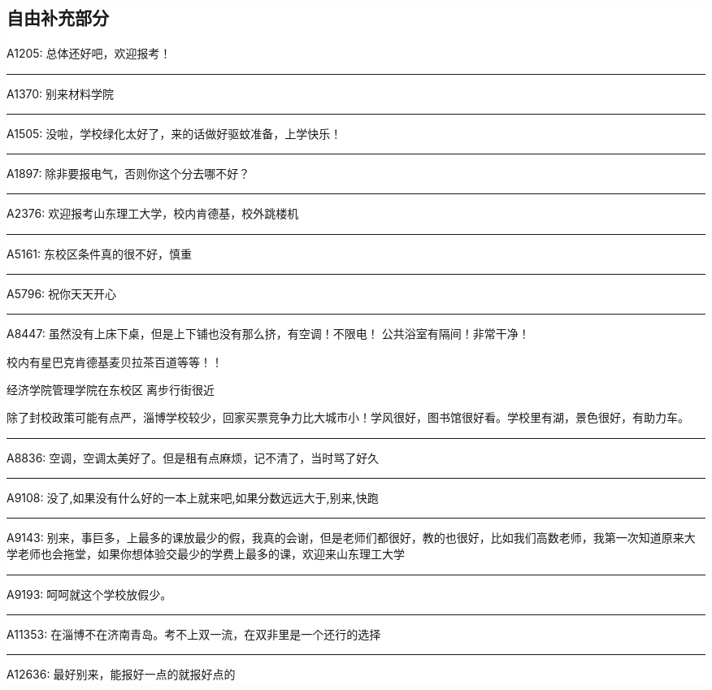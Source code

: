 ## 自由补充部分

A1205: 总体还好吧，欢迎报考！

***

A1370: 别来材料学院

***

A1505: 没啦，学校绿化太好了，来的话做好驱蚊准备，上学快乐！

***

A1897: 除非要报电气，否则你这个分去哪不好？

***

A2376: 欢迎报考山东理工大学，校内肯德基，校外跳楼机

***

A5161: 东校区条件真的很不好，慎重

***

A5796: 祝你天天开心

***

A8447: 虽然没有上床下桌，但是上下铺也没有那么挤，有空调！不限电！ 公共浴室有隔间！非常干净！

校内有星巴克肯德基麦贝拉茶百道等等！！

经济学院管理学院在东校区 离步行街很近

除了封校政策可能有点严，淄博学校较少，回家买票竞争力比大城市小！学风很好，图书馆很好看。学校里有湖，景色很好，有助力车。

***

A8836: 空调，空调太美好了。但是租有点麻烦，记不清了，当时骂了好久

***

A9108: 没了,如果没有什么好的一本上就来吧,如果分数远远大于,别来,快跑

***

A9143: 别来，事巨多，上最多的课放最少的假，我真的会谢，但是老师们都很好，教的也很好，比如我们高数老师，我第一次知道原来大学老师也会拖堂，如果你想体验交最少的学费上最多的课，欢迎来山东理工大学

***

A9193: 呵呵就这个学校放假少。

***

A11353: 在淄博不在济南青岛。考不上双一流，在双非里是一个还行的选择

***

A12636: 最好别来，能报好一点的就报好点的
